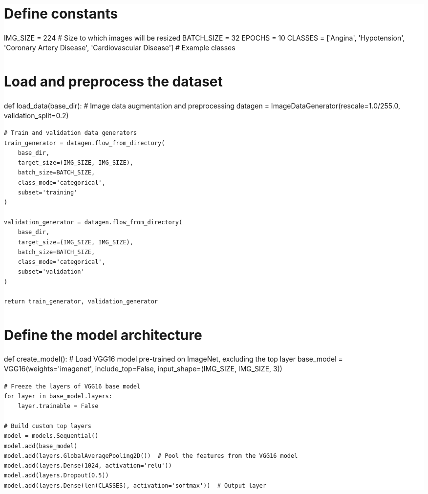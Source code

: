 # Define constants
IMG_SIZE = 224  # Size to which images will be resized
BATCH_SIZE = 32
EPOCHS = 10
CLASSES = ['Angina', 'Hypotension', 'Coronary Artery Disease', 'Cardiovascular Disease']  # Example classes

# Load and preprocess the dataset
def load_data(base_dir):
    # Image data augmentation and preprocessing
    datagen = ImageDataGenerator(rescale=1.0/255.0, validation_split=0.2)
    
    # Train and validation data generators
    train_generator = datagen.flow_from_directory(
        base_dir,
        target_size=(IMG_SIZE, IMG_SIZE),
        batch_size=BATCH_SIZE,
        class_mode='categorical',
        subset='training'
    )

    validation_generator = datagen.flow_from_directory(
        base_dir,
        target_size=(IMG_SIZE, IMG_SIZE),
        batch_size=BATCH_SIZE,
        class_mode='categorical',
        subset='validation'
    )
    
    return train_generator, validation_generator

# Define the model architecture
def create_model():
    # Load VGG16 model pre-trained on ImageNet, excluding the top layer
    base_model = VGG16(weights='imagenet', include_top=False, input_shape=(IMG_SIZE, IMG_SIZE, 3))
    
    # Freeze the layers of VGG16 base model
    for layer in base_model.layers:
        layer.trainable = False

    # Build custom top layers
    model = models.Sequential()
    model.add(base_model)
    model.add(layers.GlobalAveragePooling2D())  # Pool the features from the VGG16 model
    model.add(layers.Dense(1024, activation='relu'))
    model.add(layers.Dropout(0.5))
    model.add(layers.Dense(len(CLASSES), activation='softmax'))  # Output layer
    